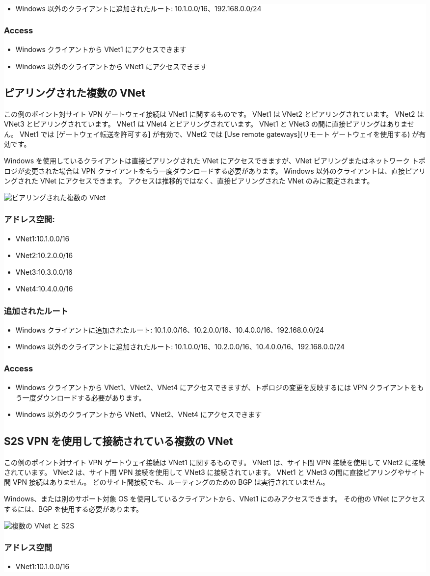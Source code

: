 * Windows 以外のクライアントに追加されたルート: 10.1.0.0/16、192.168.0.0/24

### <a name="access"></a>Access

* Windows クライアントから VNet1 にアクセスできます

* Windows 以外のクライアントから VNet1 にアクセスできます

## <a name="multipeered"></a>ピアリングされた複数の VNet

この例のポイント対サイト VPN ゲートウェイ接続は VNet1 に関するものです。 VNet1 は VNet2 とピアリングされています。 VNet2 は VNet3 とピアリングされています。 VNet1 は VNet4 とピアリングされています。 VNet1 と VNet3 の間に直接ピアリングはありません。 VNet1 では [ゲートウェイ転送を許可する] が有効で、VNet2 では [Use remote gateways]\(リモート ゲートウェイを使用する\) が有効です。

Windows を使用しているクライアントは直接ピアリングされた VNet にアクセスできますが、VNet ピアリングまたはネットワーク トポロジが変更された場合は VPN クライアントをもう一度ダウンロードする必要があります。 Windows 以外のクライアントは、直接ピアリングされた VNet にアクセスできます。 アクセスは推移的ではなく、直接ピアリングされた VNet のみに限定されます。

![ピアリングされた複数の VNet](./media/vpn-gateway-about-point-to-site-routing/2.jpg "ピアリングされた複数の VNet")

### <a name="address-space"></a>アドレス空間:

* VNet1:10.1.0.0/16

* VNet2:10.2.0.0/16

* VNet3:10.3.0.0/16

* VNet4:10.4.0.0/16

### <a name="routes-added"></a>追加されたルート

* Windows クライアントに追加されたルート: 10.1.0.0/16、10.2.0.0/16、10.4.0.0/16、192.168.0.0/24

* Windows 以外のクライアントに追加されたルート: 10.1.0.0/16、10.2.0.0/16、10.4.0.0/16、192.168.0.0/24

### <a name="access"></a>Access

* Windows クライアントから VNet1、VNet2、VNet4 にアクセスできますが、トポロジの変更を反映するには VPN クライアントをもう一度ダウンロードする必要があります。

* Windows 以外のクライアントから VNet1、VNet2、VNet4 にアクセスできます

## <a name="multis2s"></a>S2S VPN を使用して接続されている複数の VNet

この例のポイント対サイト VPN ゲートウェイ接続は VNet1 に関するものです。 VNet1 は、サイト間 VPN 接続を使用して VNet2 に接続されています。 VNet2 は、サイト間 VPN 接続を使用して VNet3 に接続されています。 VNet1 と VNet3 の間に直接ピアリングやサイト間 VPN 接続はありません。 どのサイト間接続でも、ルーティングのための BGP は実行されていません。

Windows、または別のサポート対象 OS を使用しているクライアントから、VNet1 にのみアクセスできます。 その他の VNet にアクセスするには、BGP を使用する必要があります。

![複数の VNet と S2S](./media/vpn-gateway-about-point-to-site-routing/3.jpg "複数の VNet と S2S")

### <a name="address-space"></a>アドレス空間

* VNet1:10.1.0.0/16
